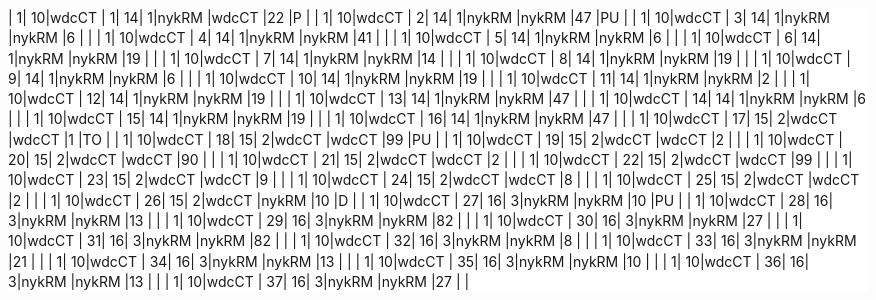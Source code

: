 |      1|    10|wdcCT     |     1|       14|        1|nykRM     |wdcCT   |22      |P       |
|      1|    10|wdcCT     |     2|       14|        1|nykRM     |nykRM   |47      |PU      |
|      1|    10|wdcCT     |     3|       14|        1|nykRM     |nykRM   |6       |        |
|      1|    10|wdcCT     |     4|       14|        1|nykRM     |nykRM   |41      |        |
|      1|    10|wdcCT     |     5|       14|        1|nykRM     |nykRM   |6       |        |
|      1|    10|wdcCT     |     6|       14|        1|nykRM     |nykRM   |19      |        |
|      1|    10|wdcCT     |     7|       14|        1|nykRM     |nykRM   |14      |        |
|      1|    10|wdcCT     |     8|       14|        1|nykRM     |nykRM   |19      |        |
|      1|    10|wdcCT     |     9|       14|        1|nykRM     |nykRM   |6       |        |
|      1|    10|wdcCT     |    10|       14|        1|nykRM     |nykRM   |19      |        |
|      1|    10|wdcCT     |    11|       14|        1|nykRM     |nykRM   |2       |        |
|      1|    10|wdcCT     |    12|       14|        1|nykRM     |nykRM   |19      |        |
|      1|    10|wdcCT     |    13|       14|        1|nykRM     |nykRM   |47      |        |
|      1|    10|wdcCT     |    14|       14|        1|nykRM     |nykRM   |6       |        |
|      1|    10|wdcCT     |    15|       14|        1|nykRM     |nykRM   |19      |        |
|      1|    10|wdcCT     |    16|       14|        1|nykRM     |nykRM   |47      |        |
|      1|    10|wdcCT     |    17|       15|        2|wdcCT     |wdcCT   |1       |TO      |
|      1|    10|wdcCT     |    18|       15|        2|wdcCT     |wdcCT   |99      |PU      |
|      1|    10|wdcCT     |    19|       15|        2|wdcCT     |wdcCT   |2       |        |
|      1|    10|wdcCT     |    20|       15|        2|wdcCT     |wdcCT   |90      |        |
|      1|    10|wdcCT     |    21|       15|        2|wdcCT     |wdcCT   |2       |        |
|      1|    10|wdcCT     |    22|       15|        2|wdcCT     |wdcCT   |99      |        |
|      1|    10|wdcCT     |    23|       15|        2|wdcCT     |wdcCT   |9       |        |
|      1|    10|wdcCT     |    24|       15|        2|wdcCT     |wdcCT   |8       |        |
|      1|    10|wdcCT     |    25|       15|        2|wdcCT     |wdcCT   |2       |        |
|      1|    10|wdcCT     |    26|       15|        2|wdcCT     |nykRM   |10      |D       |
|      1|    10|wdcCT     |    27|       16|        3|nykRM     |nykRM   |10      |PU      |
|      1|    10|wdcCT     |    28|       16|        3|nykRM     |nykRM   |13      |        |
|      1|    10|wdcCT     |    29|       16|        3|nykRM     |nykRM   |82      |        |
|      1|    10|wdcCT     |    30|       16|        3|nykRM     |nykRM   |27      |        |
|      1|    10|wdcCT     |    31|       16|        3|nykRM     |nykRM   |82      |        |
|      1|    10|wdcCT     |    32|       16|        3|nykRM     |nykRM   |8       |        |
|      1|    10|wdcCT     |    33|       16|        3|nykRM     |nykRM   |21      |        |
|      1|    10|wdcCT     |    34|       16|        3|nykRM     |nykRM   |13      |        |
|      1|    10|wdcCT     |    35|       16|        3|nykRM     |nykRM   |10      |        |
|      1|    10|wdcCT     |    36|       16|        3|nykRM     |nykRM   |13      |        |
|      1|    10|wdcCT     |    37|       16|        3|nykRM     |nykRM   |27      |        |